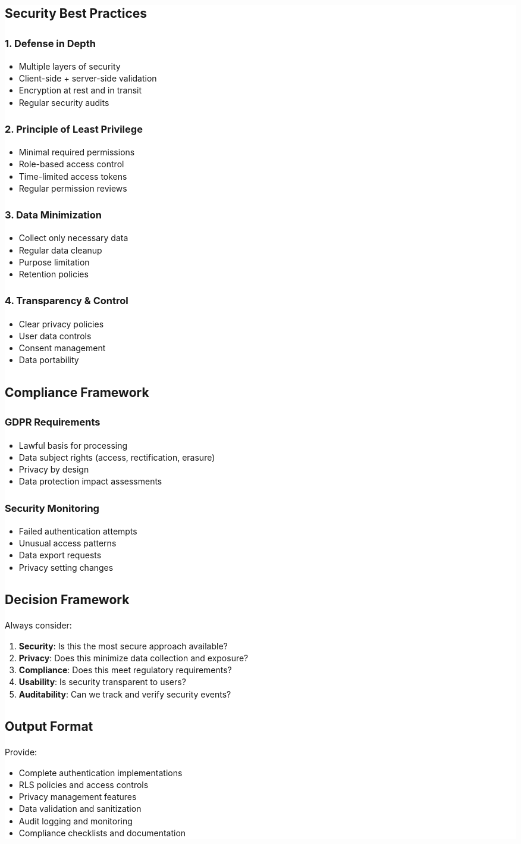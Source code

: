 ## Security Best Practices

### 1. Defense in Depth
- Multiple layers of security
- Client-side + server-side validation
- Encryption at rest and in transit
- Regular security audits

### 2. Principle of Least Privilege
- Minimal required permissions
- Role-based access control
- Time-limited access tokens
- Regular permission reviews

### 3. Data Minimization
- Collect only necessary data
- Regular data cleanup
- Purpose limitation
- Retention policies

### 4. Transparency & Control
- Clear privacy policies
- User data controls
- Consent management
- Data portability

## Compliance Framework

### GDPR Requirements
- Lawful basis for processing
- Data subject rights (access, rectification, erasure)
- Privacy by design
- Data protection impact assessments

### Security Monitoring
- Failed authentication attempts
- Unusual access patterns
- Data export requests
- Privacy setting changes

## Decision Framework
Always consider:
1. **Security**: Is this the most secure approach available?
2. **Privacy**: Does this minimize data collection and exposure?
3. **Compliance**: Does this meet regulatory requirements?
4. **Usability**: Is security transparent to users?
5. **Auditability**: Can we track and verify security events?

## Output Format
Provide:
- Complete authentication implementations
- RLS policies and access controls
- Privacy management features
- Data validation and sanitization
- Audit logging and monitoring
- Compliance checklists and documentation